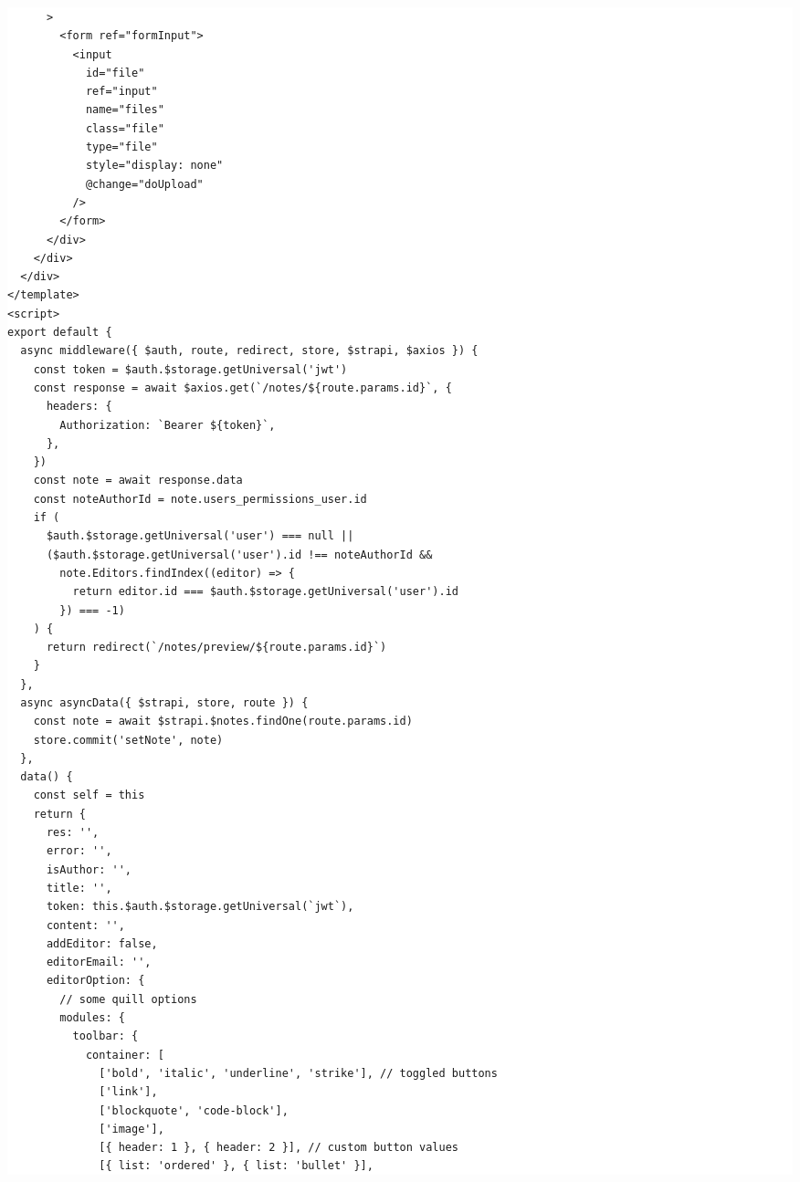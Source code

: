 ```vue
      >
        <form ref="formInput">
          <input
            id="file"
            ref="input"
            name="files"
            class="file"
            type="file"
            style="display: none"
            @change="doUpload"
          />
        </form>
      </div>
    </div>
  </div>
</template>
<script>
export default {
  async middleware({ $auth, route, redirect, store, $strapi, $axios }) {
    const token = $auth.$storage.getUniversal('jwt')
    const response = await $axios.get(`/notes/${route.params.id}`, {
      headers: {
        Authorization: `Bearer ${token}`,
      },
    })
    const note = await response.data
    const noteAuthorId = note.users_permissions_user.id
    if (
      $auth.$storage.getUniversal('user') === null ||
      ($auth.$storage.getUniversal('user').id !== noteAuthorId &&
        note.Editors.findIndex((editor) => {
          return editor.id === $auth.$storage.getUniversal('user').id
        }) === -1)
    ) {
      return redirect(`/notes/preview/${route.params.id}`)
    }
  },
  async asyncData({ $strapi, store, route }) {
    const note = await $strapi.$notes.findOne(route.params.id)
    store.commit('setNote', note)
  },
  data() {
    const self = this
    return {
      res: '',
      error: '',
      isAuthor: '',
      title: '',
      token: this.$auth.$storage.getUniversal(`jwt`),
      content: '',
      addEditor: false,
      editorEmail: '',
      editorOption: {
        // some quill options
        modules: {
          toolbar: {
            container: [
              ['bold', 'italic', 'underline', 'strike'], // toggled buttons
              ['link'],
              ['blockquote', 'code-block'],
              ['image'],
              [{ header: 1 }, { header: 2 }], // custom button values
              [{ list: 'ordered' }, { list: 'bullet' }],
```